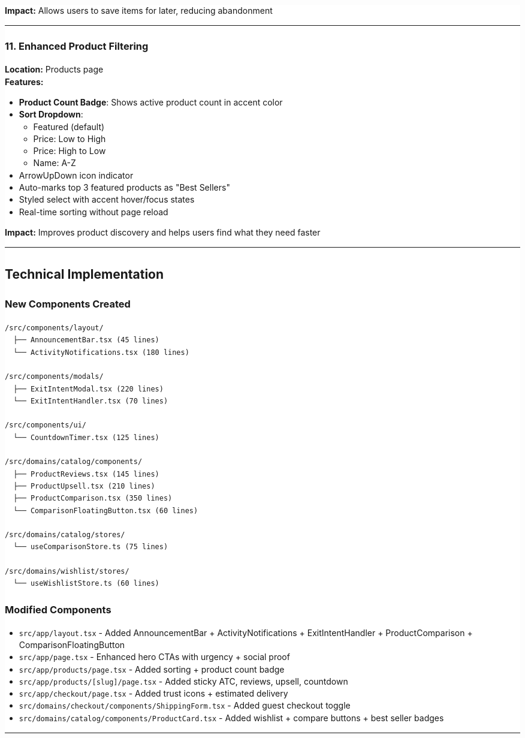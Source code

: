 **Impact:** Allows users to save items for later, reducing abandonment

---

### 11. **Enhanced Product Filtering**
**Location:** Products page  
**Features:**
- **Product Count Badge**: Shows active product count in accent color
- **Sort Dropdown**:
  - Featured (default)
  - Price: Low to High
  - Price: High to Low
  - Name: A-Z
- ArrowUpDown icon indicator
- Auto-marks top 3 featured products as "Best Sellers"
- Styled select with accent hover/focus states
- Real-time sorting without page reload

**Impact:** Improves product discovery and helps users find what they need faster

---

## Technical Implementation

### New Components Created
```
/src/components/layout/
  ├── AnnouncementBar.tsx (45 lines)
  └── ActivityNotifications.tsx (180 lines)

/src/components/modals/
  ├── ExitIntentModal.tsx (220 lines)
  └── ExitIntentHandler.tsx (70 lines)

/src/components/ui/
  └── CountdownTimer.tsx (125 lines)

/src/domains/catalog/components/
  ├── ProductReviews.tsx (145 lines)
  ├── ProductUpsell.tsx (210 lines)
  ├── ProductComparison.tsx (350 lines)
  └── ComparisonFloatingButton.tsx (60 lines)

/src/domains/catalog/stores/
  └── useComparisonStore.ts (75 lines)

/src/domains/wishlist/stores/
  └── useWishlistStore.ts (60 lines)
```

### Modified Components
- `src/app/layout.tsx` - Added AnnouncementBar + ActivityNotifications + ExitIntentHandler + ProductComparison + ComparisonFloatingButton
- `src/app/page.tsx` - Enhanced hero CTAs with urgency + social proof
- `src/app/products/page.tsx` - Added sorting + product count badge
- `src/app/products/[slug]/page.tsx` - Added sticky ATC, reviews, upsell, countdown
- `src/app/checkout/page.tsx` - Added trust icons + estimated delivery
- `src/domains/checkout/components/ShippingForm.tsx` - Added guest checkout toggle
- `src/domains/catalog/components/ProductCard.tsx` - Added wishlist + compare buttons + best seller badges

---